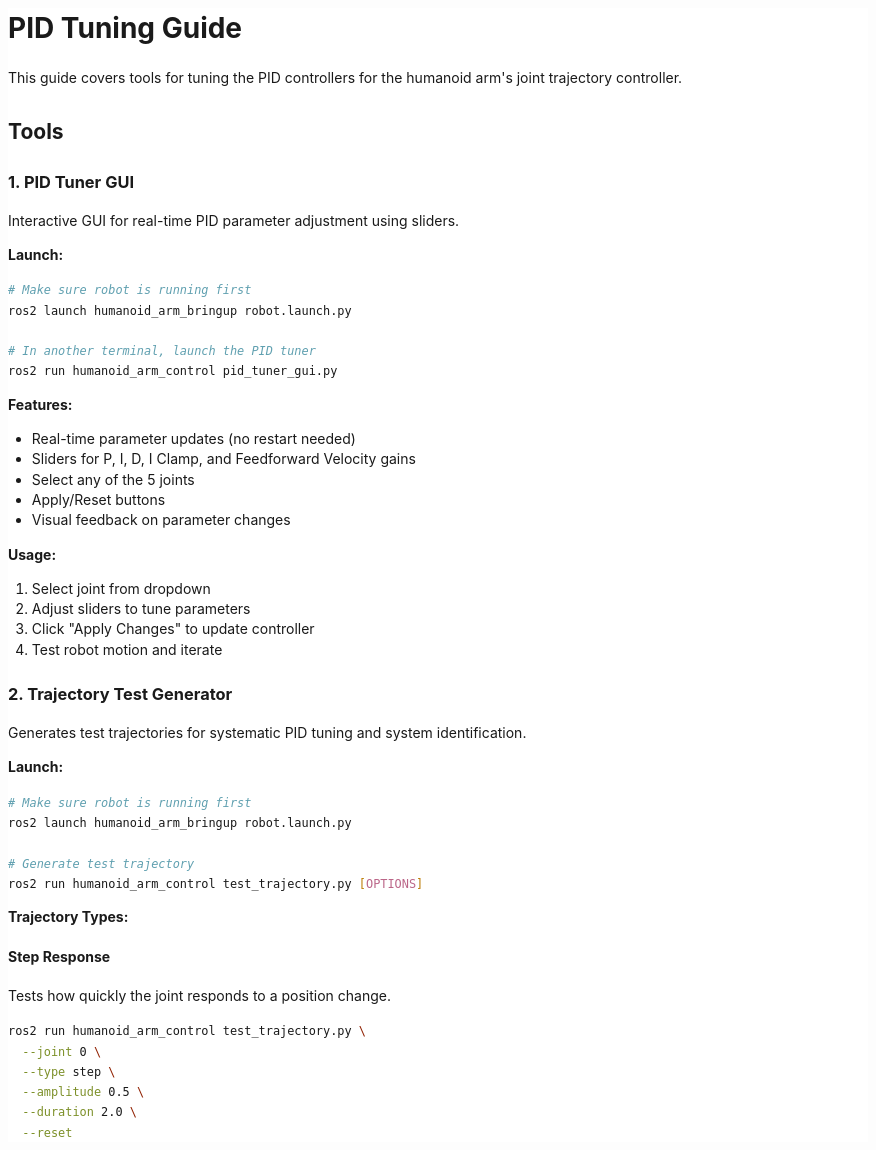 # PID Tuning Guide

This guide covers tools for tuning the PID controllers for the humanoid arm's joint trajectory controller.

## Tools

### 1. PID Tuner GUI

Interactive GUI for real-time PID parameter adjustment using sliders.

**Launch:**
```bash
# Make sure robot is running first
ros2 launch humanoid_arm_bringup robot.launch.py

# In another terminal, launch the PID tuner
ros2 run humanoid_arm_control pid_tuner_gui.py
```

**Features:**
- Real-time parameter updates (no restart needed)
- Sliders for P, I, D, I Clamp, and Feedforward Velocity gains
- Select any of the 5 joints
- Apply/Reset buttons
- Visual feedback on parameter changes

**Usage:**
1. Select joint from dropdown
2. Adjust sliders to tune parameters
3. Click "Apply Changes" to update controller
4. Test robot motion and iterate

### 2. Trajectory Test Generator

Generates test trajectories for systematic PID tuning and system identification.

**Launch:**
```bash
# Make sure robot is running first
ros2 launch humanoid_arm_bringup robot.launch.py

# Generate test trajectory
ros2 run humanoid_arm_control test_trajectory.py [OPTIONS]
```

**Trajectory Types:**

#### Step Response
Tests how quickly the joint responds to a position change.
```bash
ros2 run humanoid_arm_control test_trajectory.py \
  --joint 0 \
  --type step \
  --amplitude 0.5 \
  --duration 2.0 \
  --reset
```
